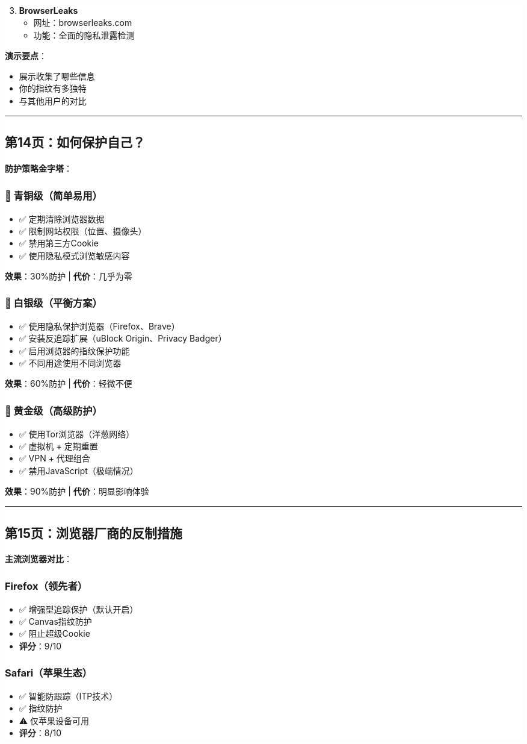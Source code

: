 3. **BrowserLeaks**
   - 网址：browserleaks.com
   - 功能：全面的隐私泄露检测

**演示要点**：
- 展示收集了哪些信息
- 你的指纹有多独特
- 与其他用户的对比

---

## 第14页：如何保护自己？
**防护策略金字塔**：

### 🥉 青铜级（简单易用）
- ✅ 定期清除浏览器数据
- ✅ 限制网站权限（位置、摄像头）
- ✅ 禁用第三方Cookie
- ✅ 使用隐私模式浏览敏感内容

**效果**：30%防护 | **代价**：几乎为零

### 🥈 白银级（平衡方案）
- ✅ 使用隐私保护浏览器（Firefox、Brave）
- ✅ 安装反追踪扩展（uBlock Origin、Privacy Badger）
- ✅ 启用浏览器的指纹保护功能
- ✅ 不同用途使用不同浏览器

**效果**：60%防护 | **代价**：轻微不便

### 🥇 黄金级（高级防护）
- ✅ 使用Tor浏览器（洋葱网络）
- ✅ 虚拟机 + 定期重置
- ✅ VPN + 代理组合
- ✅ 禁用JavaScript（极端情况）

**效果**：90%防护 | **代价**：明显影响体验

---

## 第15页：浏览器厂商的反制措施
**主流浏览器对比**：

### Firefox（领先者）
- ✅ 增强型追踪保护（默认开启）
- ✅ Canvas指纹防护
- ✅ 阻止超级Cookie
- **评分**：9/10

### Safari（苹果生态）
- ✅ 智能防跟踪（ITP技术）
- ✅ 指纹防护
- ⚠️ 仅苹果设备可用
- **评分**：8/10
